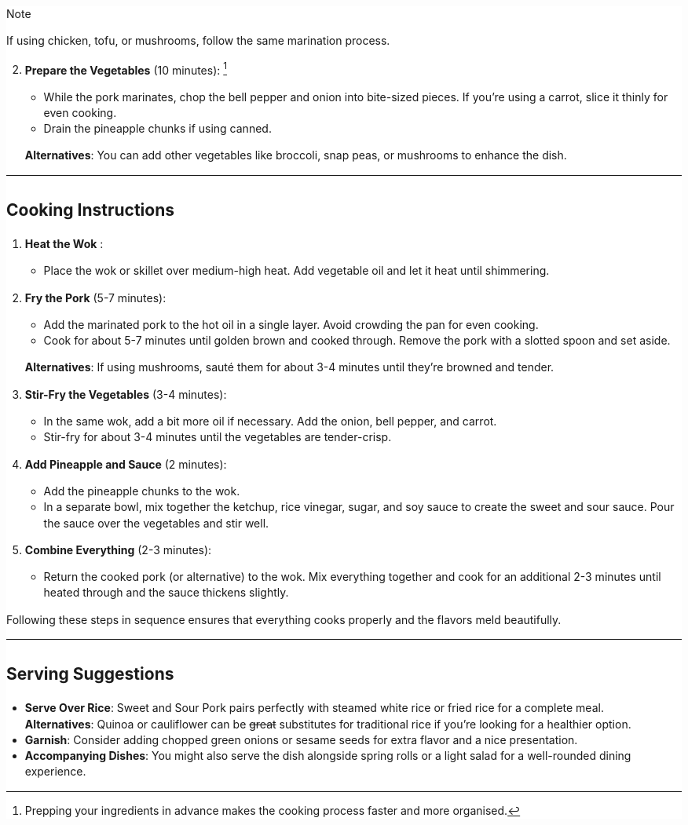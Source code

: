    > [!NOTE]  
   > If using chicken, tofu, or mushrooms, follow the same marination process.
 
2. **Prepare the Vegetables** (10 minutes): [^1]
   - While the pork marinates, chop the bell pepper and onion into bite-sized pieces. If you’re using a carrot, slice it thinly for even cooking.
   - Drain the pineapple chunks if using canned.
 
   **Alternatives**: You can add other vegetables like broccoli, snap peas, or mushrooms to enhance the dish.
 
[^1]: Prepping your ingredients in advance makes the cooking process faster and more organised.
 
---
 
## Cooking Instructions
 
1. **Heat the Wok** :
   - Place the wok or skillet over medium-high heat. Add vegetable oil and let it heat until shimmering.
 
2. **Fry the Pork** (5-7 minutes):
   - Add the marinated pork to the hot oil in a single layer. Avoid crowding the pan for even cooking.
   - Cook for about 5-7 minutes until golden brown and cooked through. Remove the pork with a slotted spoon and set aside.
 
   **Alternatives**: If using mushrooms, sauté them for about 3-4 minutes until they’re browned and tender.
 
3. **Stir-Fry the Vegetables** (3-4 minutes):
   - In the same wok, add a bit more oil if necessary. Add the onion, bell pepper, and carrot.
   - Stir-fry for about 3-4 minutes until the vegetables are tender-crisp.
 
4. **Add Pineapple and Sauce** (2 minutes):
   - Add the pineapple chunks to the wok.
   - In a separate bowl, mix together the ketchup, rice vinegar, sugar, and soy sauce to create the sweet and sour sauce. Pour the sauce over the vegetables and stir well.
 
5. **Combine Everything** (2-3 minutes):
   - Return the cooked pork (or alternative) to the wok. Mix everything together and cook for an additional 2-3 minutes until heated through and the sauce thickens slightly.
 
Following these steps in sequence ensures that everything cooks properly and the flavors meld beautifully.
 
---
 
## Serving Suggestions
 
- **Serve Over Rice**: Sweet and Sour Pork pairs perfectly with steamed white rice or fried rice for a complete meal.  
  **Alternatives**: Quinoa or cauliflower can be ~~great~~ substitutes for traditional rice if you’re looking for a healthier option. 
- **Garnish**: Consider adding chopped green onions or sesame seeds for extra flavor and a nice presentation.
- **Accompanying Dishes**: You might also serve the dish alongside spring rolls or a light salad for a well-rounded dining experience.
 
